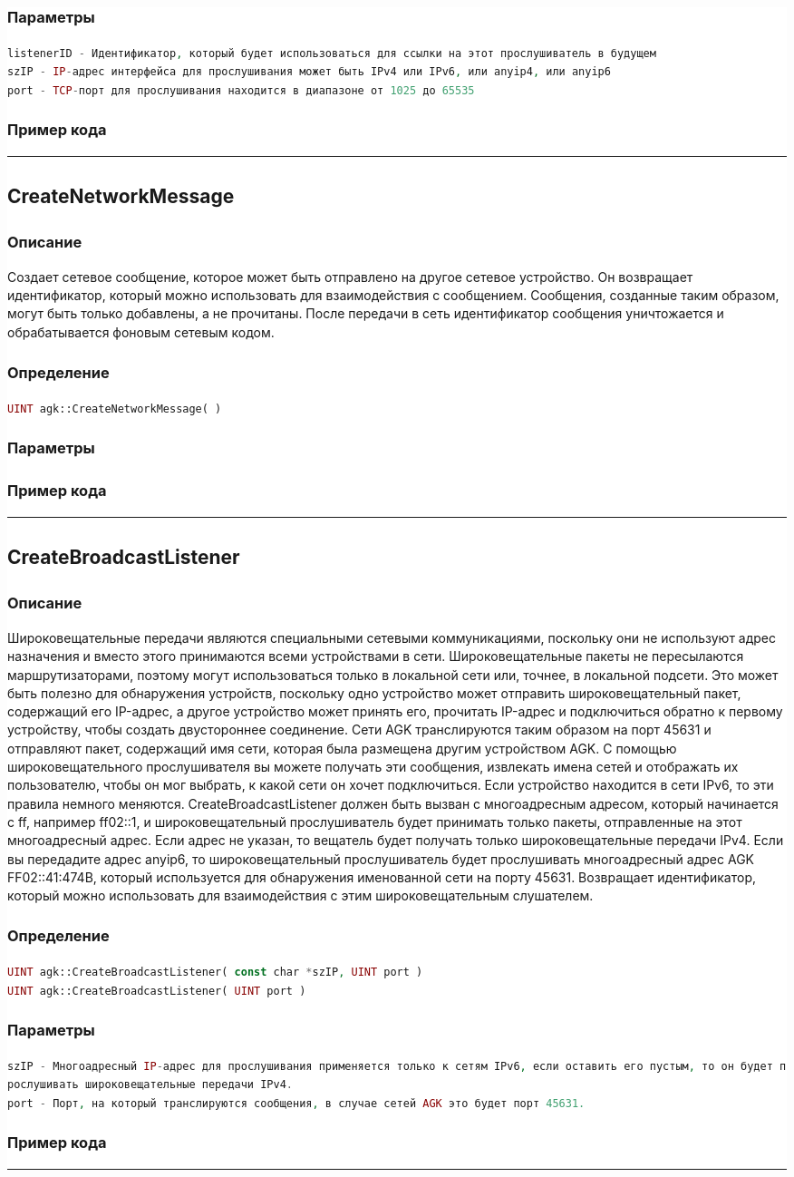 ### Параметры
```php
listenerID - Идентификатор, который будет использоваться для ссылки на этот прослушиватель в будущем
szIP - IP-адрес интерфейса для прослушивания может быть IPv4 или IPv6, или anyip4, или anyip6
port - TCP-порт для прослушивания находится в диапазоне от 1025 до 65535
```
### Пример кода
---
## CreateNetworkMessage
### Описание
Создает сетевое сообщение, которое может быть отправлено на другое сетевое устройство. Он возвращает идентификатор, который можно использовать для взаимодействия с сообщением. Сообщения, созданные таким образом, могут быть только добавлены, а не прочитаны. После передачи в сеть идентификатор сообщения уничтожается и обрабатывается фоновым сетевым кодом.
### Определение
```php
UINT agk::CreateNetworkMessage( )
```
### Параметры
```php
```
### Пример кода
---
## CreateBroadcastListener
### Описание
Широковещательные передачи являются специальными сетевыми коммуникациями, поскольку они не используют адрес назначения и вместо этого принимаются всеми устройствами в сети. Широковещательные пакеты не пересылаются маршрутизаторами, поэтому могут использоваться только в локальной сети или, точнее, в локальной подсети. Это может быть полезно для обнаружения устройств, поскольку одно устройство может отправить широковещательный пакет, содержащий его IP-адрес, а другое устройство может принять его, прочитать IP-адрес и подключиться обратно к первому устройству, чтобы создать двустороннее соединение. Сети AGK транслируются таким образом на порт 45631 и отправляют пакет, содержащий имя сети, которая была размещена другим устройством AGK. С помощью широковещательного прослушивателя вы можете получать эти сообщения, извлекать имена сетей и отображать их пользователю, чтобы он мог выбрать, к какой сети он хочет подключиться. Если устройство находится в сети IPv6, то эти правила немного меняются. CreateBroadcastListener должен быть вызван с многоадресным адресом, который начинается с ff, например ff02::1, и широковещательный прослушиватель будет принимать только пакеты, отправленные на этот многоадресный адрес. Если адрес не указан, то вещатель будет получать только широковещательные передачи IPv4. Если вы передадите адрес anyip6, то широковещательный прослушиватель будет прослушивать многоадресный адрес AGK FF02::41:474B, который используется для обнаружения именованной сети на порту 45631. Возвращает идентификатор, который можно использовать для взаимодействия с этим широковещательным слушателем.
### Определение
```php
UINT agk::CreateBroadcastListener( const char *szIP, UINT port )
UINT agk::CreateBroadcastListener( UINT port )
```
### Параметры
```php
szIP - Многоадресный IP-адрес для прослушивания применяется только к сетям IPv6, если оставить его пустым, то он будет прослушивать широковещательные передачи IPv4.
port - Порт, на который транслируются сообщения, в случае сетей AGK это будет порт 45631.
```
### Пример кода
---
